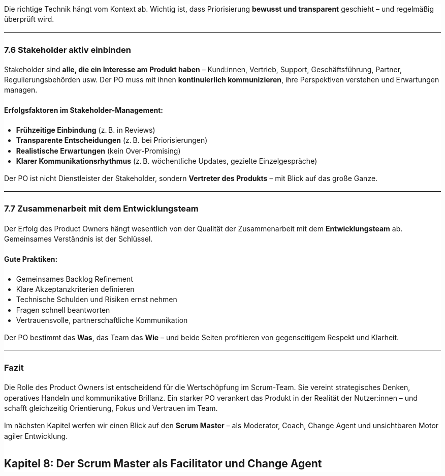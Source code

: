 Die richtige Technik hängt vom Kontext ab. Wichtig ist, dass Priorisierung **bewusst und transparent** geschieht – und regelmäßig überprüft wird.

---

### 7.6 Stakeholder aktiv einbinden

Stakeholder sind **alle, die ein Interesse am Produkt haben** – Kund:innen, Vertrieb, Support, Geschäftsführung, Partner, Regulierungsbehörden usw. Der PO muss mit ihnen **kontinuierlich kommunizieren**, ihre Perspektiven verstehen und Erwartungen managen.

#### Erfolgsfaktoren im Stakeholder-Management:
- **Frühzeitige Einbindung** (z. B. in Reviews)
- **Transparente Entscheidungen** (z. B. bei Priorisierungen)
- **Realistische Erwartungen** (kein Over-Promising)
- **Klarer Kommunikationsrhythmus** (z. B. wöchentliche Updates, gezielte Einzelgespräche)

Der PO ist nicht Dienstleister der Stakeholder, sondern **Vertreter des Produkts** – mit Blick auf das große Ganze.

---

### 7.7 Zusammenarbeit mit dem Entwicklungsteam

Der Erfolg des Product Owners hängt wesentlich von der Qualität der Zusammenarbeit mit dem **Entwicklungsteam** ab. Gemeinsames Verständnis ist der Schlüssel.

#### Gute Praktiken:
- Gemeinsames Backlog Refinement
- Klare Akzeptanzkriterien definieren
- Technische Schulden und Risiken ernst nehmen
- Fragen schnell beantworten
- Vertrauensvolle, partnerschaftliche Kommunikation

Der PO bestimmt das **Was**, das Team das **Wie** – und beide Seiten profitieren von gegenseitigem Respekt und Klarheit.

---

### Fazit

Die Rolle des Product Owners ist entscheidend für die Wertschöpfung im Scrum-Team. Sie vereint strategisches Denken, operatives Handeln und kommunikative Brillanz. Ein starker PO verankert das Produkt in der Realität der Nutzer:innen – und schafft gleichzeitig Orientierung, Fokus und Vertrauen im Team.

Im nächsten Kapitel werfen wir einen Blick auf den **Scrum Master** – als Moderator, Coach, Change Agent und unsichtbaren Motor agiler Entwicklung.




## Kapitel 8: Der Scrum Master als Facilitator und Change Agent
